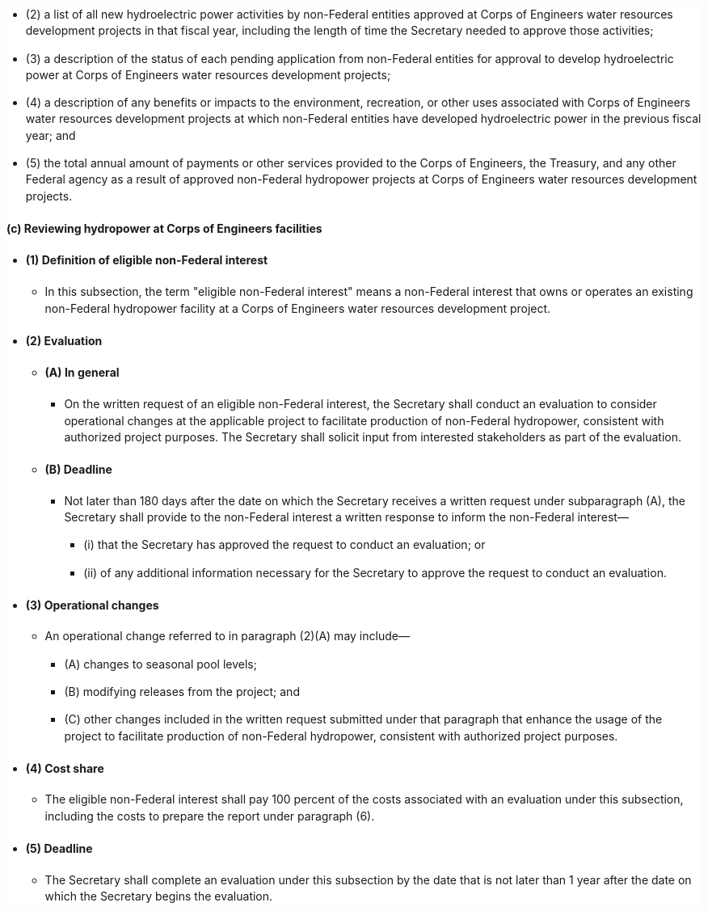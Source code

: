   * (2) a list of all new hydroelectric power activities by non-Federal entities approved at Corps of Engineers water resources development projects in that fiscal year, including the length of time the Secretary needed to approve those activities;

  * (3) a description of the status of each pending application from non-Federal entities for approval to develop hydroelectric power at Corps of Engineers water resources development projects;

  * (4) a description of any benefits or impacts to the environment, recreation, or other uses associated with Corps of Engineers water resources development projects at which non-Federal entities have developed hydroelectric power in the previous fiscal year; and

  * (5) the total annual amount of payments or other services provided to the Corps of Engineers, the Treasury, and any other Federal agency as a result of approved non-Federal hydropower projects at Corps of Engineers water resources development projects.

#### (c) Reviewing hydropower at Corps of Engineers facilities
* #### (1) Definition of eligible non-Federal interest
  * In this subsection, the term "eligible non-Federal interest" means a non-Federal interest that owns or operates an existing non-Federal hydropower facility at a Corps of Engineers water resources development project.

* #### (2) Evaluation
  * #### (A) In general
    * On the written request of an eligible non-Federal interest, the Secretary shall conduct an evaluation to consider operational changes at the applicable project to facilitate production of non-Federal hydropower, consistent with authorized project purposes. The Secretary shall solicit input from interested stakeholders as part of the evaluation.

  * #### (B) Deadline
    * Not later than 180 days after the date on which the Secretary receives a written request under subparagraph (A), the Secretary shall provide to the non-Federal interest a written response to inform the non-Federal interest—

      * (i) that the Secretary has approved the request to conduct an evaluation; or

      * (ii) of any additional information necessary for the Secretary to approve the request to conduct an evaluation.

* #### (3) Operational changes
  * An operational change referred to in paragraph (2)(A) may include—

    * (A) changes to seasonal pool levels;

    * (B) modifying releases from the project; and

    * (C) other changes included in the written request submitted under that paragraph that enhance the usage of the project to facilitate production of non-Federal hydropower, consistent with authorized project purposes.

* #### (4) Cost share
  * The eligible non-Federal interest shall pay 100 percent of the costs associated with an evaluation under this subsection, including the costs to prepare the report under paragraph (6).

* #### (5) Deadline
  * The Secretary shall complete an evaluation under this subsection by the date that is not later than 1 year after the date on which the Secretary begins the evaluation.
